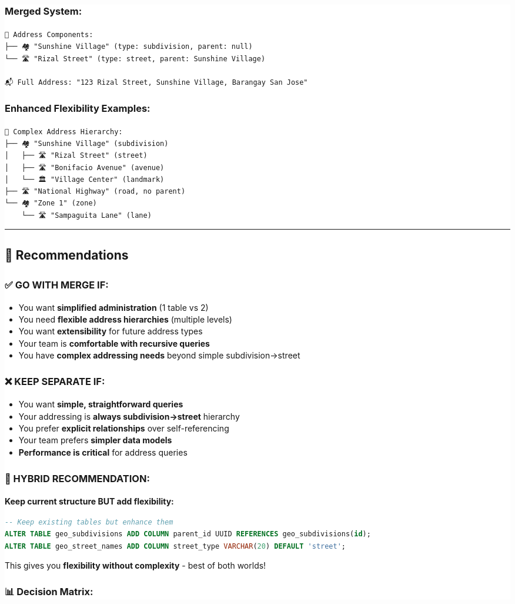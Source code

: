 ### **Merged System:**
```
📍 Address Components:
├── 🏘️ "Sunshine Village" (type: subdivision, parent: null)
└── 🛣️ "Rizal Street" (type: street, parent: Sunshine Village)

📬 Full Address: "123 Rizal Street, Sunshine Village, Barangay San Jose"
```

### **Enhanced Flexibility Examples:**
```
📍 Complex Address Hierarchy:
├── 🏘️ "Sunshine Village" (subdivision)
│   ├── 🛣️ "Rizal Street" (street)
│   ├── 🛣️ "Bonifacio Avenue" (avenue)
│   └── 🏛️ "Village Center" (landmark)
├── 🛣️ "National Highway" (road, no parent)
└── 🏘️ "Zone 1" (zone)
    └── 🛣️ "Sampaguita Lane" (lane)
```

---

## 🎯 **Recommendations**

### **✅ GO WITH MERGE IF:**
- You want **simplified administration** (1 table vs 2)
- You need **flexible address hierarchies** (multiple levels)
- You want **extensibility** for future address types
- Your team is **comfortable with recursive queries**
- You have **complex addressing needs** beyond simple subdivision→street

### **❌ KEEP SEPARATE IF:**
- You want **simple, straightforward queries**
- Your addressing is **always subdivision→street** hierarchy
- You prefer **explicit relationships** over self-referencing
- Your team prefers **simpler data models**
- **Performance is critical** for address queries

### **🎯 HYBRID RECOMMENDATION:**

**Keep current structure BUT add flexibility:**
```sql
-- Keep existing tables but enhance them
ALTER TABLE geo_subdivisions ADD COLUMN parent_id UUID REFERENCES geo_subdivisions(id);
ALTER TABLE geo_street_names ADD COLUMN street_type VARCHAR(20) DEFAULT 'street';
```

This gives you **flexibility without complexity** - best of both worlds!

### **📊 Decision Matrix:**
